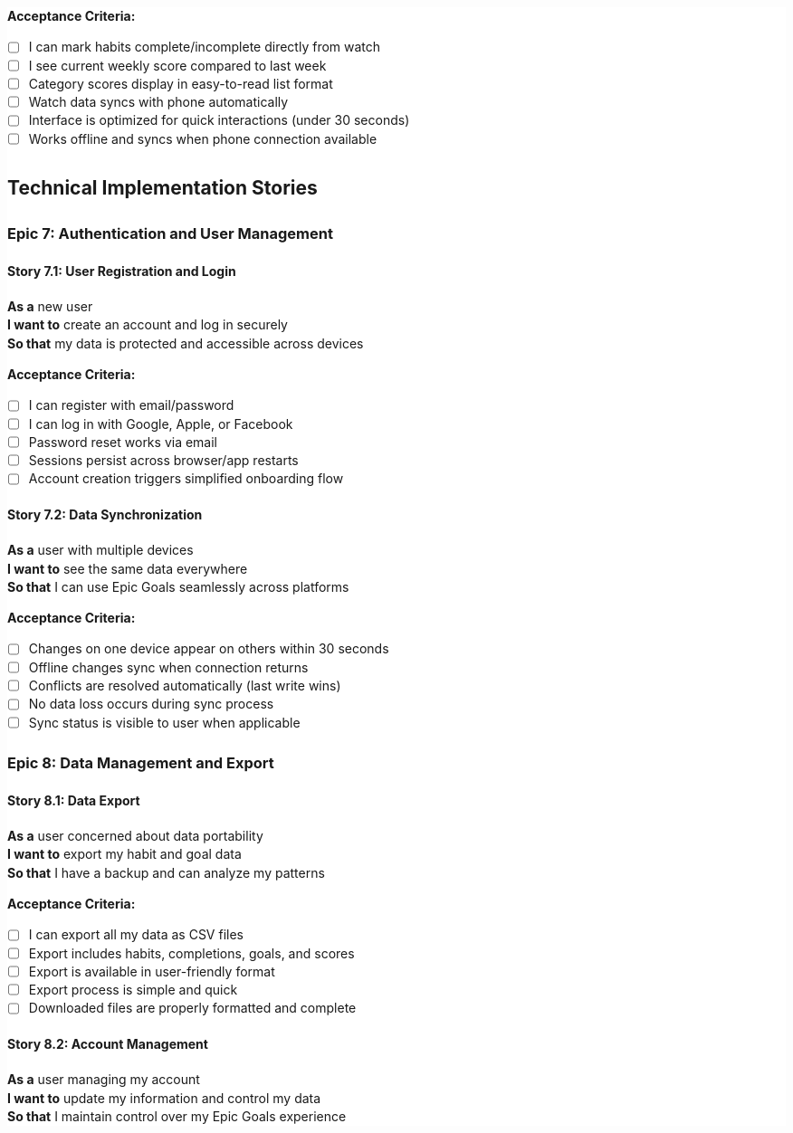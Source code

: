 **Acceptance Criteria:**
- [ ] I can mark habits complete/incomplete directly from watch
- [ ] I see current weekly score compared to last week
- [ ] Category scores display in easy-to-read list format
- [ ] Watch data syncs with phone automatically
- [ ] Interface is optimized for quick interactions (under 30 seconds)
- [ ] Works offline and syncs when phone connection available

## Technical Implementation Stories

### Epic 7: Authentication and User Management

#### Story 7.1: User Registration and Login
**As a** new user  
**I want to** create an account and log in securely  
**So that** my data is protected and accessible across devices  

**Acceptance Criteria:**
- [ ] I can register with email/password
- [ ] I can log in with Google, Apple, or Facebook
- [ ] Password reset works via email
- [ ] Sessions persist across browser/app restarts
- [ ] Account creation triggers simplified onboarding flow

#### Story 7.2: Data Synchronization
**As a** user with multiple devices  
**I want to** see the same data everywhere  
**So that** I can use Epic Goals seamlessly across platforms  

**Acceptance Criteria:**
- [ ] Changes on one device appear on others within 30 seconds
- [ ] Offline changes sync when connection returns
- [ ] Conflicts are resolved automatically (last write wins)
- [ ] No data loss occurs during sync process
- [ ] Sync status is visible to user when applicable

### Epic 8: Data Management and Export

#### Story 8.1: Data Export
**As a** user concerned about data portability  
**I want to** export my habit and goal data  
**So that** I have a backup and can analyze my patterns  

**Acceptance Criteria:**
- [ ] I can export all my data as CSV files
- [ ] Export includes habits, completions, goals, and scores
- [ ] Export is available in user-friendly format
- [ ] Export process is simple and quick
- [ ] Downloaded files are properly formatted and complete

#### Story 8.2: Account Management
**As a** user managing my account  
**I want to** update my information and control my data  
**So that** I maintain control over my Epic Goals experience  
